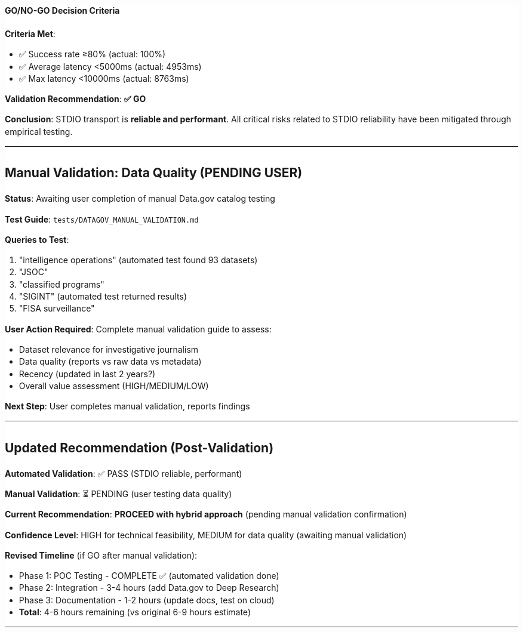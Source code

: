 #### GO/NO-GO Decision Criteria

**Criteria Met**:
- ✅ Success rate ≥80% (actual: 100%)
- ✅ Average latency <5000ms (actual: 4953ms)
- ✅ Max latency <10000ms (actual: 8763ms)

**Validation Recommendation**: **✅ GO**

**Conclusion**: STDIO transport is **reliable and performant**. All critical risks related to STDIO reliability have been mitigated through empirical testing.

---

## Manual Validation: Data Quality (PENDING USER)

**Status**: Awaiting user completion of manual Data.gov catalog testing

**Test Guide**: `tests/DATAGOV_MANUAL_VALIDATION.md`

**Queries to Test**:
1. "intelligence operations" (automated test found 93 datasets)
2. "JSOC"
3. "classified programs"
4. "SIGINT" (automated test returned results)
5. "FISA surveillance"

**User Action Required**: Complete manual validation guide to assess:
- Dataset relevance for investigative journalism
- Data quality (reports vs raw data vs metadata)
- Recency (updated in last 2 years?)
- Overall value assessment (HIGH/MEDIUM/LOW)

**Next Step**: User completes manual validation, reports findings

---

## Updated Recommendation (Post-Validation)

**Automated Validation**: ✅ PASS (STDIO reliable, performant)

**Manual Validation**: ⏳ PENDING (user testing data quality)

**Current Recommendation**: **PROCEED with hybrid approach** (pending manual validation confirmation)

**Confidence Level**: HIGH for technical feasibility, MEDIUM for data quality (awaiting manual validation)

**Revised Timeline** (if GO after manual validation):
- Phase 1: POC Testing - COMPLETE ✅ (automated validation done)
- Phase 2: Integration - 3-4 hours (add Data.gov to Deep Research)
- Phase 3: Documentation - 1-2 hours (update docs, test on cloud)
- **Total**: 4-6 hours remaining (vs original 6-9 hours estimate)

---
